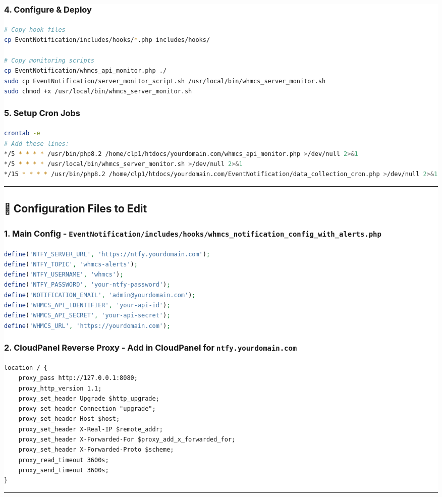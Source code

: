 ### **4. Configure & Deploy**
```bash
# Copy hook files
cp EventNotification/includes/hooks/*.php includes/hooks/

# Copy monitoring scripts
cp EventNotification/whmcs_api_monitor.php ./
sudo cp EventNotification/server_monitor_script.sh /usr/local/bin/whmcs_server_monitor.sh
sudo chmod +x /usr/local/bin/whmcs_server_monitor.sh
```

### **5. Setup Cron Jobs**
```bash
crontab -e
# Add these lines:
*/5 * * * * /usr/bin/php8.2 /home/clp1/htdocs/yourdomain.com/whmcs_api_monitor.php >/dev/null 2>&1
*/5 * * * * /usr/local/bin/whmcs_server_monitor.sh >/dev/null 2>&1
*/15 * * * * /usr/bin/php8.2 /home/clp1/htdocs/yourdomain.com/EventNotification/data_collection_cron.php >/dev/null 2>&1
```

---

## 🔧 **Configuration Files to Edit**

### **1. Main Config** - `EventNotification/includes/hooks/whmcs_notification_config_with_alerts.php`
```php
define('NTFY_SERVER_URL', 'https://ntfy.yourdomain.com');
define('NTFY_TOPIC', 'whmcs-alerts');
define('NTFY_USERNAME', 'whmcs');
define('NTFY_PASSWORD', 'your-ntfy-password');
define('NOTIFICATION_EMAIL', 'admin@yourdomain.com');
define('WHMCS_API_IDENTIFIER', 'your-api-id');
define('WHMCS_API_SECRET', 'your-api-secret');
define('WHMCS_URL', 'https://yourdomain.com');
```

### **2. CloudPanel Reverse Proxy** - Add in CloudPanel for `ntfy.yourdomain.com`
```nginx
location / {
    proxy_pass http://127.0.0.1:8080;
    proxy_http_version 1.1;
    proxy_set_header Upgrade $http_upgrade;
    proxy_set_header Connection "upgrade";
    proxy_set_header Host $host;
    proxy_set_header X-Real-IP $remote_addr;
    proxy_set_header X-Forwarded-For $proxy_add_x_forwarded_for;
    proxy_set_header X-Forwarded-Proto $scheme;
    proxy_read_timeout 3600s;
    proxy_send_timeout 3600s;
}
```

---